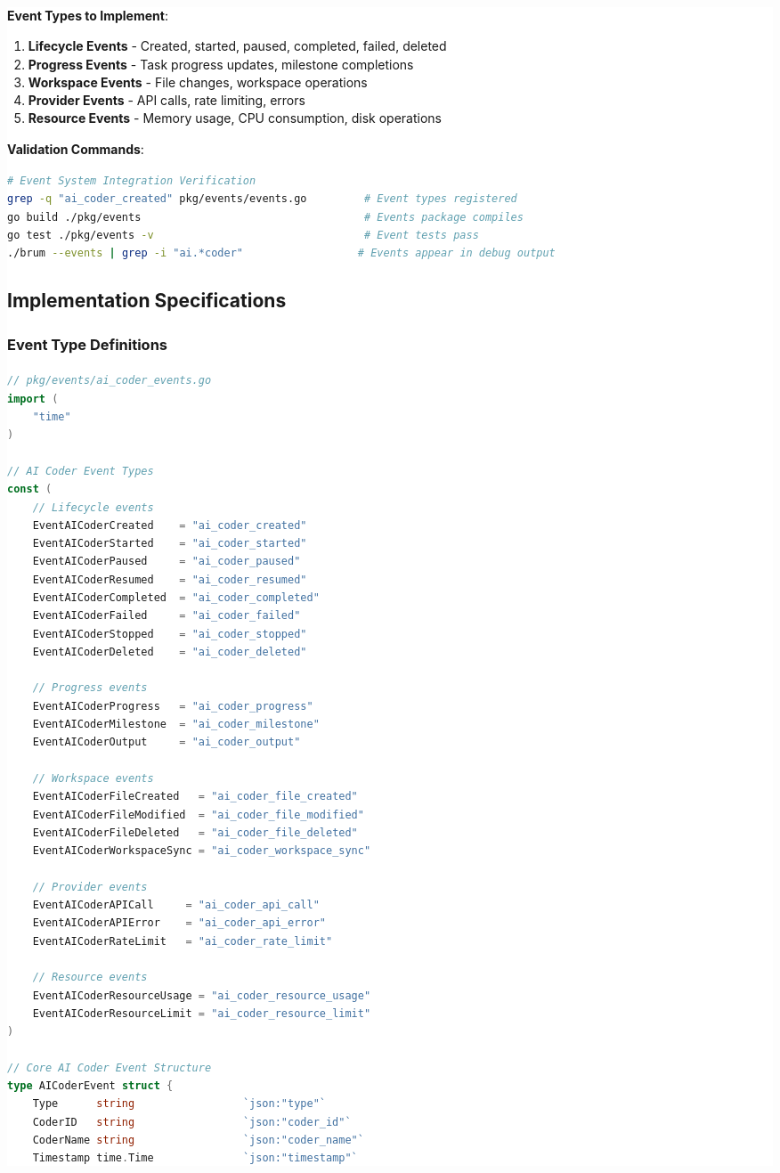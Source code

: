 **Event Types to Implement**:
1. **Lifecycle Events** - Created, started, paused, completed, failed, deleted
2. **Progress Events** - Task progress updates, milestone completions
3. **Workspace Events** - File changes, workspace operations
4. **Provider Events** - API calls, rate limiting, errors
5. **Resource Events** - Memory usage, CPU consumption, disk operations

**Validation Commands**:
```bash
# Event System Integration Verification
grep -q "ai_coder_created" pkg/events/events.go         # Event types registered
go build ./pkg/events                                   # Events package compiles
go test ./pkg/events -v                                 # Event tests pass
./brum --events | grep -i "ai.*coder"                  # Events appear in debug output
```

## Implementation Specifications

### Event Type Definitions
```go
// pkg/events/ai_coder_events.go
import (
    "time"
)

// AI Coder Event Types
const (
    // Lifecycle events
    EventAICoderCreated    = "ai_coder_created"
    EventAICoderStarted    = "ai_coder_started"
    EventAICoderPaused     = "ai_coder_paused"
    EventAICoderResumed    = "ai_coder_resumed"
    EventAICoderCompleted  = "ai_coder_completed"
    EventAICoderFailed     = "ai_coder_failed"
    EventAICoderStopped    = "ai_coder_stopped"
    EventAICoderDeleted    = "ai_coder_deleted"
    
    // Progress events
    EventAICoderProgress   = "ai_coder_progress"
    EventAICoderMilestone  = "ai_coder_milestone"
    EventAICoderOutput     = "ai_coder_output"
    
    // Workspace events
    EventAICoderFileCreated   = "ai_coder_file_created"
    EventAICoderFileModified  = "ai_coder_file_modified"
    EventAICoderFileDeleted   = "ai_coder_file_deleted"
    EventAICoderWorkspaceSync = "ai_coder_workspace_sync"
    
    // Provider events
    EventAICoderAPICall     = "ai_coder_api_call"
    EventAICoderAPIError    = "ai_coder_api_error"
    EventAICoderRateLimit   = "ai_coder_rate_limit"
    
    // Resource events
    EventAICoderResourceUsage = "ai_coder_resource_usage"
    EventAICoderResourceLimit = "ai_coder_resource_limit"
)

// Core AI Coder Event Structure
type AICoderEvent struct {
    Type      string                 `json:"type"`
    CoderID   string                 `json:"coder_id"`
    CoderName string                 `json:"coder_name"`
    Timestamp time.Time              `json:"timestamp"`
```
